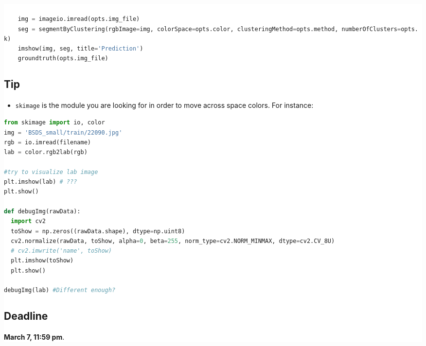 ```python

    img = imageio.imread(opts.img_file)
    seg = segmentByClustering(rgbImage=img, colorSpace=opts.color, clusteringMethod=opts.method, numberOfClusters=opts.k)
    imshow(img, seg, title='Prediction')
    groundtruth(opts.img_file)
```



## Tip

- `skimage` is the module you are looking for in order to move across space colors. For instance:

```python
from skimage import io, color
img = 'BSDS_small/train/22090.jpg'
rgb = io.imread(filename)
lab = color.rgb2lab(rgb)

#try to visualize lab image
plt.imshow(lab) # ???
plt.show()

def debugImg(rawData):
  import cv2
  toShow = np.zeros((rawData.shape), dtype=np.uint8)
  cv2.normalize(rawData, toShow, alpha=0, beta=255, norm_type=cv2.NORM_MINMAX, dtype=cv2.CV_8U)
  # cv2.imwrite('name', toShow)
  plt.imshow(toShow)
  plt.show()

debugImg(lab) #Different enough?

```

## Deadline 
**March 7, 11:59 pm**.


